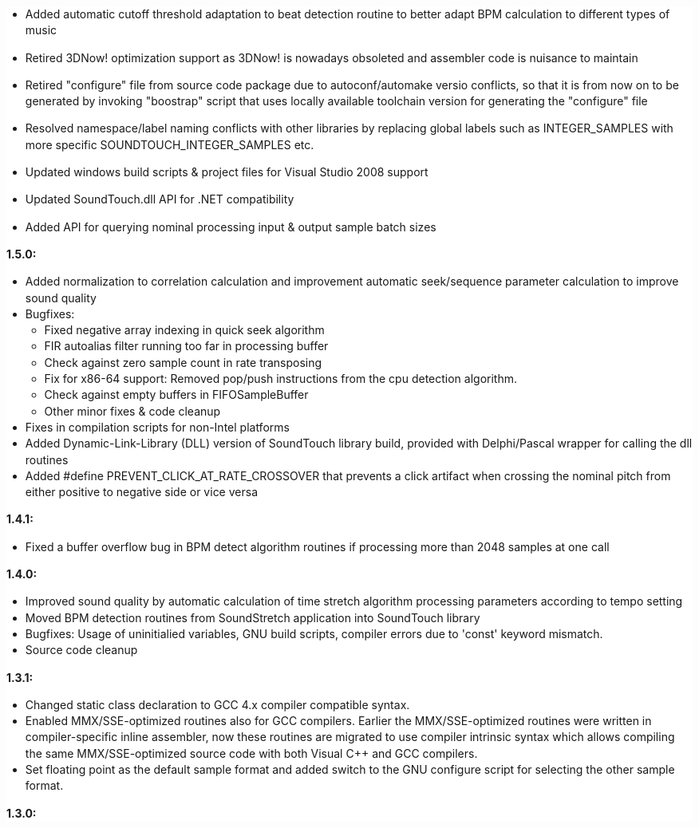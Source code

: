 *   Added automatic cutoff threshold adaptation to beat detection routine to better adapt BPM calculation to different types of music
*   Retired 3DNow! optimization support as 3DNow! is nowadays obsoleted and assembler code is nuisance to maintain
*   Retired "configure" file from source code package due to autoconf/automake versio conflicts, so that it is from now on to be generated by invoking "boostrap" script that uses locally available toolchain version for generating the "configure" file
*   Resolved namespace/label naming conflicts with other libraries by replacing global labels such as INTEGER_SAMPLES with more specific SOUNDTOUCH_INTEGER_SAMPLES etc.

*   Updated windows build scripts & project files for Visual Studio 2008 support
*   Updated SoundTouch.dll API for .NET compatibility
*   Added API for querying nominal processing input & output sample batch sizes

**1.5.0:**

*   Added normalization to correlation calculation and improvement automatic seek/sequence parameter calculation to improve sound quality
*   Bugfixes: 
    *   Fixed negative array indexing in quick seek algorithm
    *   FIR autoalias filter running too far in processing buffer
    *   Check against zero sample count in rate transposing
    *   Fix for x86-64 support: Removed pop/push instructions from the cpu detection algorithm. 
    *   Check against empty buffers in FIFOSampleBuffer
    *   Other minor fixes & code cleanup
*   Fixes in compilation scripts for non-Intel platforms
*   Added Dynamic-Link-Library (DLL) version of SoundTouch library build, provided with Delphi/Pascal wrapper for calling the dll routines
*   Added #define PREVENT_CLICK_AT_RATE_CROSSOVER that prevents a click artifact when crossing the nominal pitch from either positive to negative side or vice versa

**1.4.1:**

*   Fixed a buffer overflow bug in BPM detect algorithm routines if processing more than 2048 samples at one call 

**1.4.0:**

*   Improved sound quality by automatic calculation of time stretch algorithm processing parameters according to tempo setting
*   Moved BPM detection routines from SoundStretch application into SoundTouch library
*   Bugfixes: Usage of uninitialied variables, GNU build scripts, compiler errors due to 'const' keyword mismatch.
*   Source code cleanup

**1.3.1:**

*   Changed static class declaration to GCC 4.x compiler compatible syntax.
*   Enabled MMX/SSE-optimized routines also for GCC compilers. Earlier the MMX/SSE-optimized routines were written in compiler-specific inline assembler, now these routines are migrated to use compiler intrinsic syntax which allows compiling the same MMX/SSE-optimized source code with both Visual C++ and GCC compilers.
*   Set floating point as the default sample format and added switch to the GNU configure script for selecting the other sample format.

**1.3.0:**
